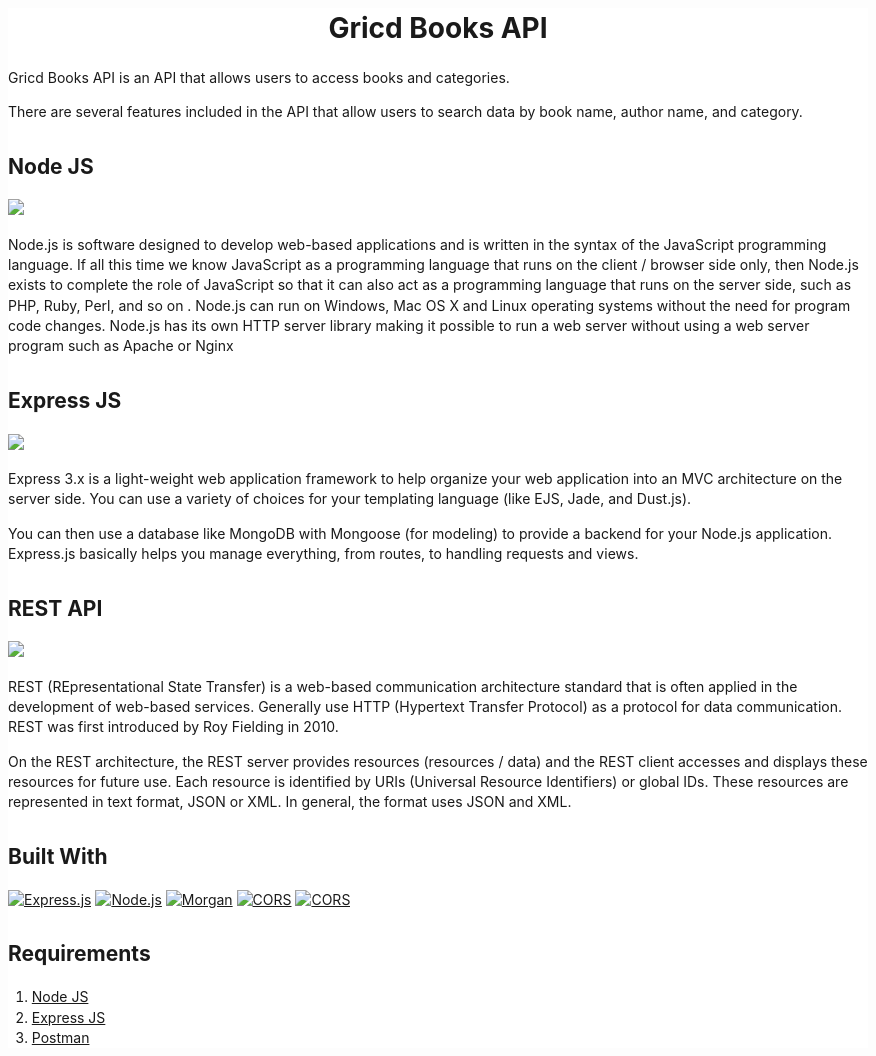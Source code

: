 <h1 align="center"> Gricd Books API </h1> 
Gricd Books API is an API that allows users to access books and categories.

There are several features included in the API that allow users to search data by book name, author name, and category.

## Node JS
<img src="https://static.cdn-cdpl.com/source/23438/nodejs_logo_2016-image%28700x350-crop%29.png" width="400">

Node.js is software designed to develop web-based applications and is written in the syntax of the JavaScript programming language. If all this time we know JavaScript as a programming language that runs on the client / browser side only, then Node.js exists to complete the role of JavaScript so that it can also act as a programming language that runs on the server side, such as PHP, Ruby, Perl, and so on . Node.js can run on Windows, Mac OS X and Linux operating systems without the need for program code changes. Node.js has its own HTTP server library making it possible to run a web server without using a web server program such as Apache or Nginx

## Express JS
<img src="https://i.cloudup.com/zfY6lL7eFa-3000x3000.png" width="400">

Express 3.x is a light-weight web application framework to help organize your web application into an MVC architecture on the server side. You can use a variety of choices for your templating language (like EJS, Jade, and Dust.js).

You can then use a database like MongoDB with Mongoose (for modeling) to provide a backend for your Node.js application. Express.js basically helps you manage everything, from routes, to handling requests and views.

## REST API
<img src="https://miro.medium.com/max/1032/1*R99tA3ehTPO9BKvjYaTCuA.png" width="400">

REST (REpresentational State Transfer) is a web-based communication architecture standard that is often applied in the development of web-based services. Generally use HTTP (Hypertext Transfer Protocol) as a protocol for data communication. REST was first introduced by Roy Fielding in 2010.

On the REST architecture, the REST server provides resources (resources / data) and the REST client accesses and displays these resources for future use. Each resource is identified by URIs (Universal Resource Identifiers) or global IDs. These resources are represented in text format, JSON or XML. In general, the format uses JSON and XML.

## Built With
[![Express.js](https://img.shields.io/badge/express-4.17.1-yellow?style=rounded-square)](https://expressjs.com/en/starter/installing.html) [![Node.js](https://img.shields.io/badge/npm-6.9.0-greenstyle?rounded-square)](https://www.npmjs.com/package/body-parser) [![Morgan](https://img.shields.io/badge/morgan-1.9.1-brightgreen?style=rounded-square)](https://www.npmjs.com/package/morgan) [![CORS](https://img.shields.io/badge/cors-2.8.5-lightgrey?style=rounded-square)](https://www.npmjs.com/package/cors) [![CORS](https://img.shields.io/badge/jsonwebtoken-8.5.1-yellowgreen?style=rounded-square)](https://www.npmjs.com/package/jsonwebtoken)

## Requirements
1. [Node JS](https://nodejs.org/en/download/)
2. [Express JS](https://expressjs.com/en/starter/installing.html)
3. [Postman](https://www.getpostman.com/)
